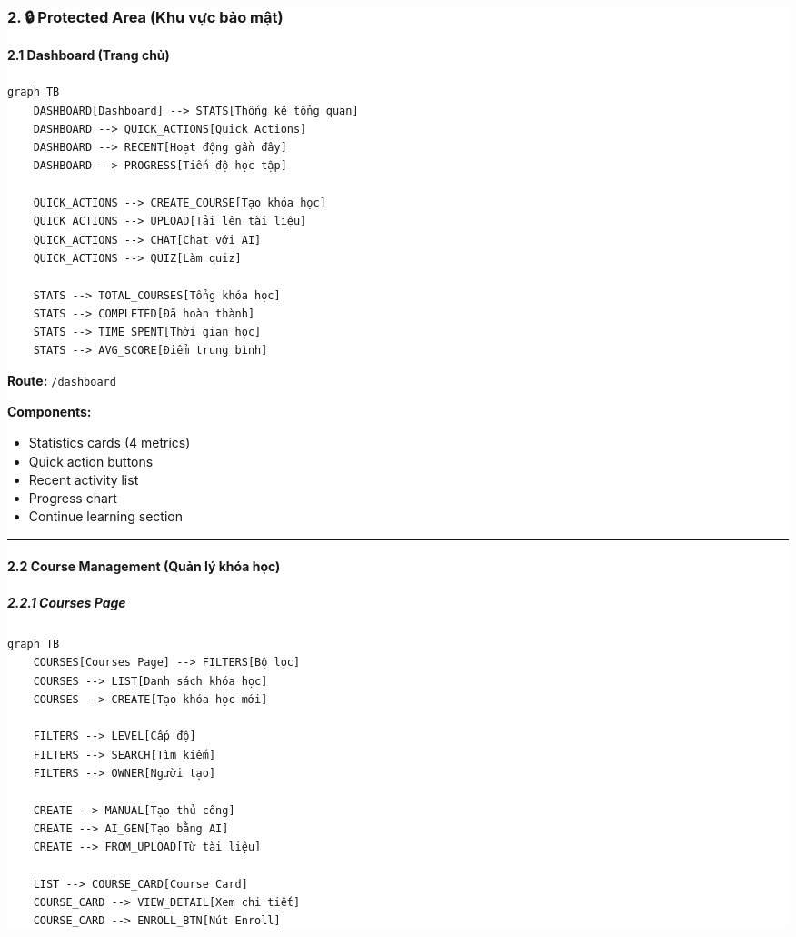 
### 2. 🔒 Protected Area (Khu vực bảo mật)

#### 2.1 Dashboard (Trang chủ)

```mermaid
graph TB
    DASHBOARD[Dashboard] --> STATS[Thống kê tổng quan]
    DASHBOARD --> QUICK_ACTIONS[Quick Actions]
    DASHBOARD --> RECENT[Hoạt động gần đây]
    DASHBOARD --> PROGRESS[Tiến độ học tập]
    
    QUICK_ACTIONS --> CREATE_COURSE[Tạo khóa học]
    QUICK_ACTIONS --> UPLOAD[Tải lên tài liệu]
    QUICK_ACTIONS --> CHAT[Chat với AI]
    QUICK_ACTIONS --> QUIZ[Làm quiz]
    
    STATS --> TOTAL_COURSES[Tổng khóa học]
    STATS --> COMPLETED[Đã hoàn thành]
    STATS --> TIME_SPENT[Thời gian học]
    STATS --> AVG_SCORE[Điểm trung bình]
```

**Route:** `/dashboard`

**Components:**
- Statistics cards (4 metrics)
- Quick action buttons
- Recent activity list
- Progress chart
- Continue learning section

---

#### 2.2 Course Management (Quản lý khóa học)

##### 2.2.1 Courses Page

```mermaid
graph TB
    COURSES[Courses Page] --> FILTERS[Bộ lọc]
    COURSES --> LIST[Danh sách khóa học]
    COURSES --> CREATE[Tạo khóa học mới]
    
    FILTERS --> LEVEL[Cấp độ]
    FILTERS --> SEARCH[Tìm kiếm]
    FILTERS --> OWNER[Người tạo]
    
    CREATE --> MANUAL[Tạo thủ công]
    CREATE --> AI_GEN[Tạo bằng AI]
    CREATE --> FROM_UPLOAD[Từ tài liệu]
    
    LIST --> COURSE_CARD[Course Card]
    COURSE_CARD --> VIEW_DETAIL[Xem chi tiết]
    COURSE_CARD --> ENROLL_BTN[Nút Enroll]
```
